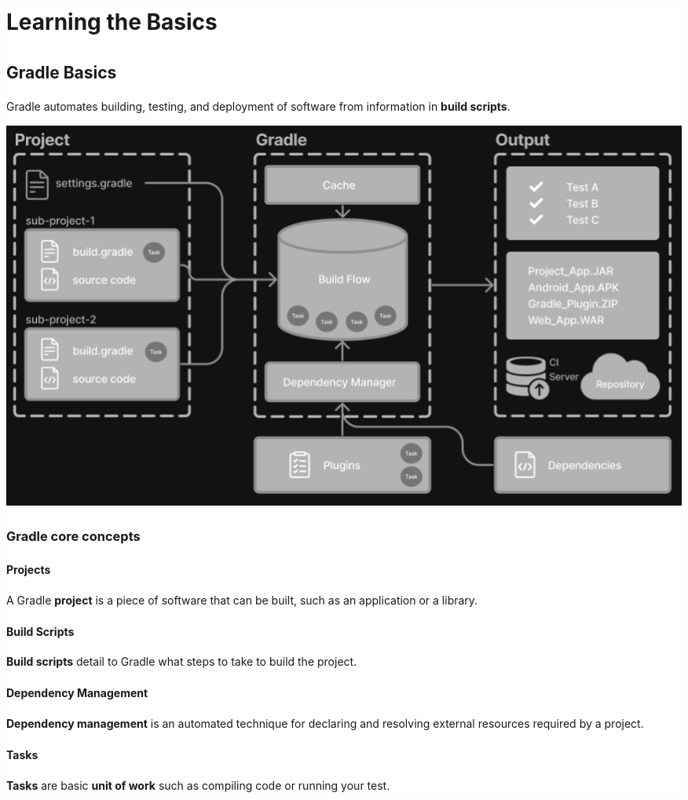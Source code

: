 # Learning the Basics

## Gradle Basics

Gradle automates building, testing, and deployment of software from information in __build scripts__.

![gradle](../../../assets/build-tool/gradle/running-builds/gradle.png)

### Gradle core concepts

#### Projects

A Gradle __project__ is a piece of software that can be built, such as an application or a library.

#### Build Scripts

__Build scripts__ detail to Gradle what steps to take to build the project.

#### Dependency Management

__Dependency management__ is an automated technique for declaring and resolving external resources required by a project.

#### Tasks

__Tasks__ are basic __unit of work__ such as compiling code or running your test.
